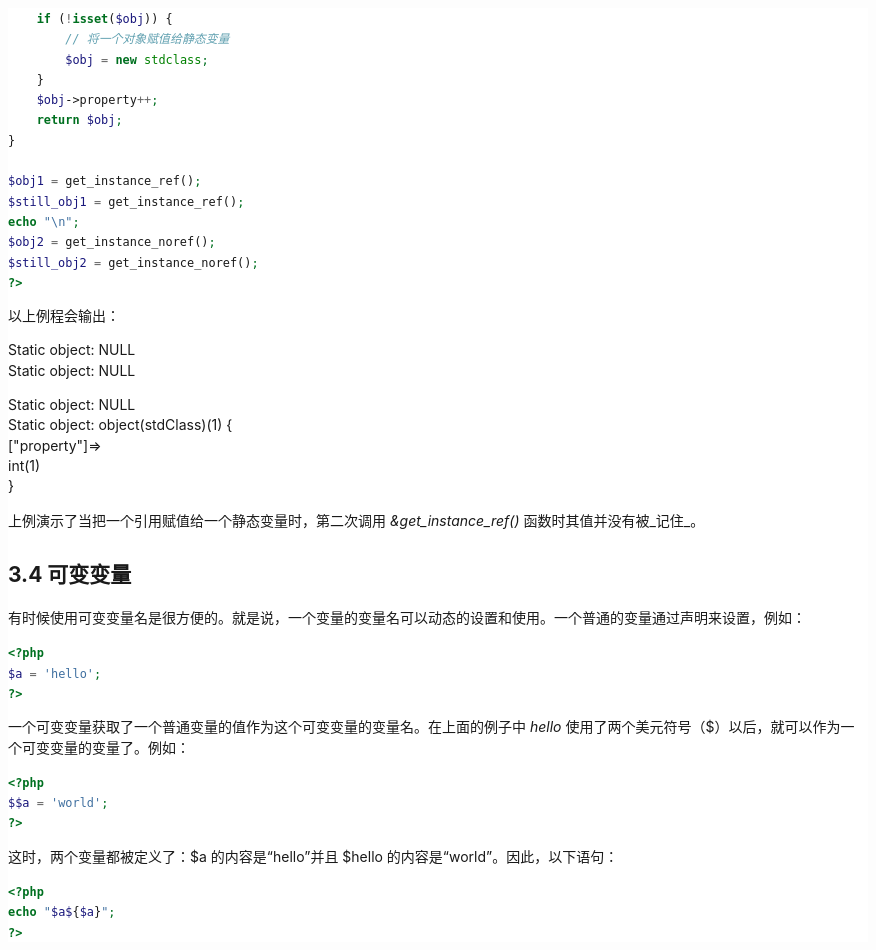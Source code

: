```php
    if (!isset($obj)) {  
        // 将一个对象赋值给静态变量  
        $obj = new stdclass;  
    }  
    $obj->property++;  
    return $obj;  
}  
  
$obj1 = get_instance_ref();  
$still_obj1 = get_instance_ref();  
echo "\n";  
$obj2 = get_instance_noref();  
$still_obj2 = get_instance_noref();  
?>
```

以上例程会输出：

  
Static object: NULL  
Static object: NULL  
  
Static object: NULL  
Static object: object(stdClass)(1) {  
\["property"\]=>  
int(1)  
}  

上例演示了当把一个引用赋值给一个静态变量时，第二次调用 _&get\_instance\_ref()_ 函数时其值并没有被_记住_。

3.4 可变变量
----

有时候使用可变变量名是很方便的。就是说，一个变量的变量名可以动态的设置和使用。一个普通的变量通过声明来设置，例如：

```php
<?php  
$a = 'hello';  
?>
```

一个可变变量获取了一个普通变量的值作为这个可变变量的变量名。在上面的例子中 _hello_ 使用了两个美元符号（$）以后，就可以作为一个可变变量的变量了。例如：

```php
<?php  
$$a = 'world';  
?>
```

这时，两个变量都被定义了：$a 的内容是“hello”并且 $hello 的内容是“world”。因此，以下语句：

```php
<?php  
echo "$a${$a}";  
?>
```
